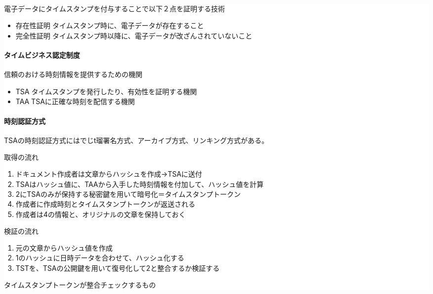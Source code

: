 電子データにタイムスタンプを付与することで以下２点を証明する技術

* 存在性証明
  タイムスタンプ時に、電子データが存在すること
* 完全性証明
  タイムスタンプ時以降に、電子データが改ざんされていないこと

#### タイムビジネス認定制度

信頼のおける時刻情報を提供するための機関

* TSA
  タイムスタンプを発行したり、有効性を証明する機関
* TAA
  TSAに正確な時刻を配信する機関

#### 時刻認証方式

TSAの時刻認証方式にはでじt瑠署名方式、アーカイブ方式、リンキング方式がある。

取得の流れ

1. ドキュメント作成者は文章からハッシュを作成→TSAに送付
2. TSAはハッシュ値に、TAAから入手した時刻情報を付加して、ハッシュ値を計算
3. 2にTSAのみが保持する秘密鍵を用いて暗号化＝タイムスタンプトークン
4. 作成者に作成時刻とタイムスタンプトークンが返送される
5. 作成者は4の情報と、オリジナルの文章を保持しておく

検証の流れ

1. 元の文章からハッシュ値を作成
2. 1のハッシュに日時データを合わせて、ハッシュ化する
3. TSTを、TSAの公開鍵を用いて復号化して2と整合するか検証する

タイムスタンプトークンが整合チェックするもの
